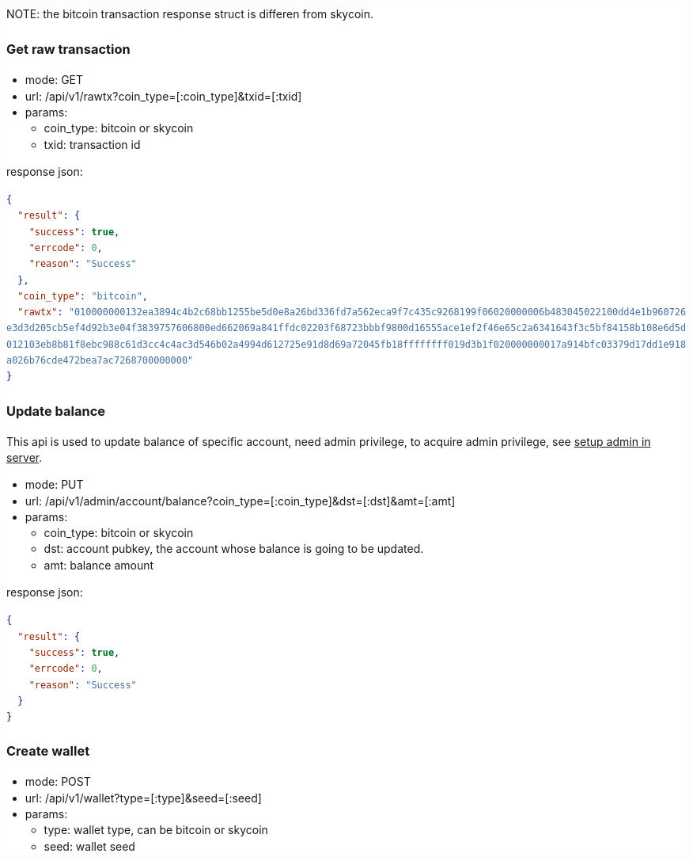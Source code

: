 NOTE: the bitcoin transaction response struct is differen from skycoin.

### Get raw transaction

* mode: GET
* url: /api/v1/rawtx?coin_type=[:coin_type]&txid=[:txid]
* params:
  * coin_type: bitcoin or skycoin
  * txid: transaction id

response json:

``` json
{
  "result": {
    "success": true,
    "errcode": 0,
    "reason": "Success"
  },
  "coin_type": "bitcoin",
  "rawtx": "010000000132ea3894c4b2c68bb1255be5d0e8a26bd336fd7a562eca9f7c435c9268199f06020000006b483045022100dd4e1b960726e3d3d205cb5ef4d92b3e04f3839757606800ed662069a841ffdc02203f68723bbbf9800d16555ace1ef2f46e65c2a6341643f3c5bf84158b108e6d5d012103eb8b81f8ebc988c61d3cc4c4ac3d546b02a4994d612725e91d8d69a72045fb18ffffffff019d3b1f020000000017a914bfc03379d17dd1e918a026b76cde472bea7ac7268700000000"
}
```

### Update balance

This api is used to update balance of specific account, need admin privilege, to acquire admin privilege, see [setup admin in server](#setup-admin).

* mode: PUT
* url: /api/v1/admin/account/balance?coin_type=[:coin_type]&dst=[:dst]&amt=[:amt]
* params:
  * coin_type: bitcoin or skycoin
  * dst: account pubkey, the account whose balance is going to be updated.
  * amt: balance amount

response json:

``` json
{
  "result": {
    "success": true,
    "errcode": 0,
    "reason": "Success"
  }
}
```

### Create wallet

* mode: POST
* url: /api/v1/wallet?type=[:type]&seed=[:seed]
* params:
  * type: wallet type, can be bitcoin or skycoin
  * seed: wallet seed
